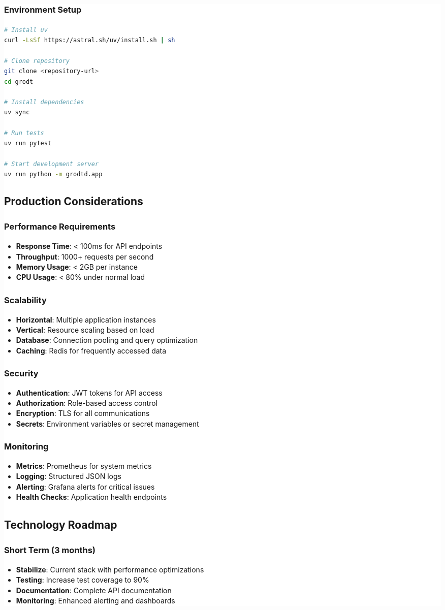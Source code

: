 ### Environment Setup
```bash
# Install uv
curl -LsSf https://astral.sh/uv/install.sh | sh

# Clone repository
git clone <repository-url>
cd grodt

# Install dependencies
uv sync

# Run tests
uv run pytest

# Start development server
uv run python -m grodtd.app
```

## Production Considerations

### Performance Requirements
- **Response Time**: < 100ms for API endpoints
- **Throughput**: 1000+ requests per second
- **Memory Usage**: < 2GB per instance
- **CPU Usage**: < 80% under normal load

### Scalability
- **Horizontal**: Multiple application instances
- **Vertical**: Resource scaling based on load
- **Database**: Connection pooling and query optimization
- **Caching**: Redis for frequently accessed data

### Security
- **Authentication**: JWT tokens for API access
- **Authorization**: Role-based access control
- **Encryption**: TLS for all communications
- **Secrets**: Environment variables or secret management

### Monitoring
- **Metrics**: Prometheus for system metrics
- **Logging**: Structured JSON logs
- **Alerting**: Grafana alerts for critical issues
- **Health Checks**: Application health endpoints

## Technology Roadmap

### Short Term (3 months)
- **Stabilize**: Current stack with performance optimizations
- **Testing**: Increase test coverage to 90%
- **Documentation**: Complete API documentation
- **Monitoring**: Enhanced alerting and dashboards
